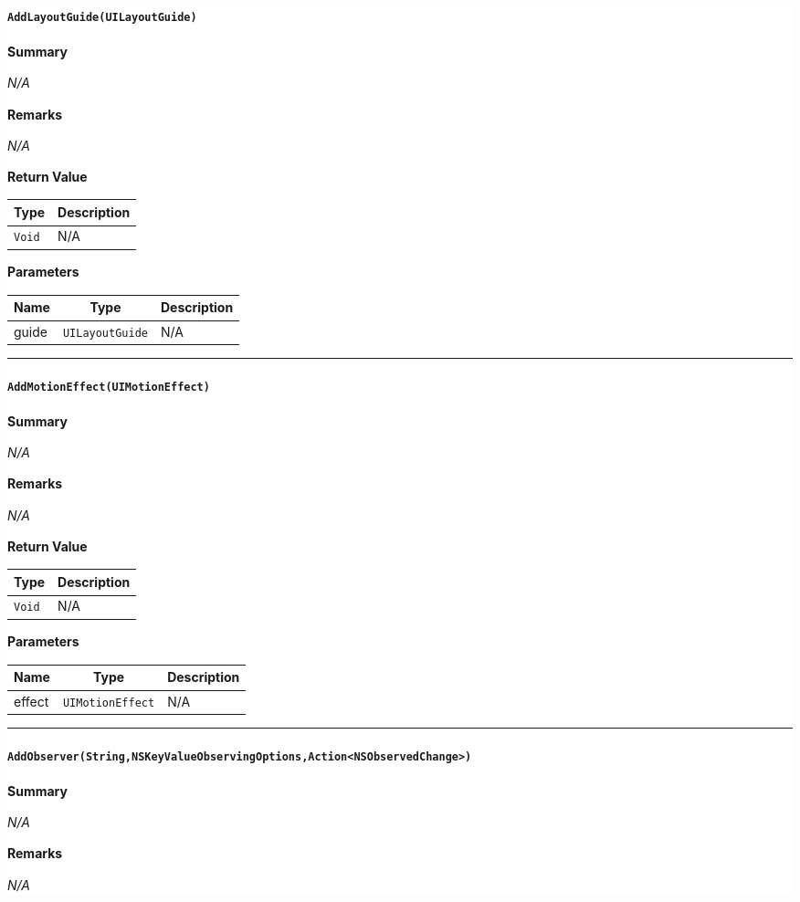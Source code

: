 #### `AddLayoutGuide(UILayoutGuide)`

**Summary**

   *N/A*

**Remarks**

   *N/A*

**Return Value**

|Type|Description|
|---|---|
|`Void`|N/A|

**Parameters**

|Name|Type|Description|
|---|---|---|
|guide|`UILayoutGuide`|N/A|

---
#### `AddMotionEffect(UIMotionEffect)`

**Summary**

   *N/A*

**Remarks**

   *N/A*

**Return Value**

|Type|Description|
|---|---|
|`Void`|N/A|

**Parameters**

|Name|Type|Description|
|---|---|---|
|effect|`UIMotionEffect`|N/A|

---
#### `AddObserver(String,NSKeyValueObservingOptions,Action<NSObservedChange>)`

**Summary**

   *N/A*

**Remarks**

   *N/A*
